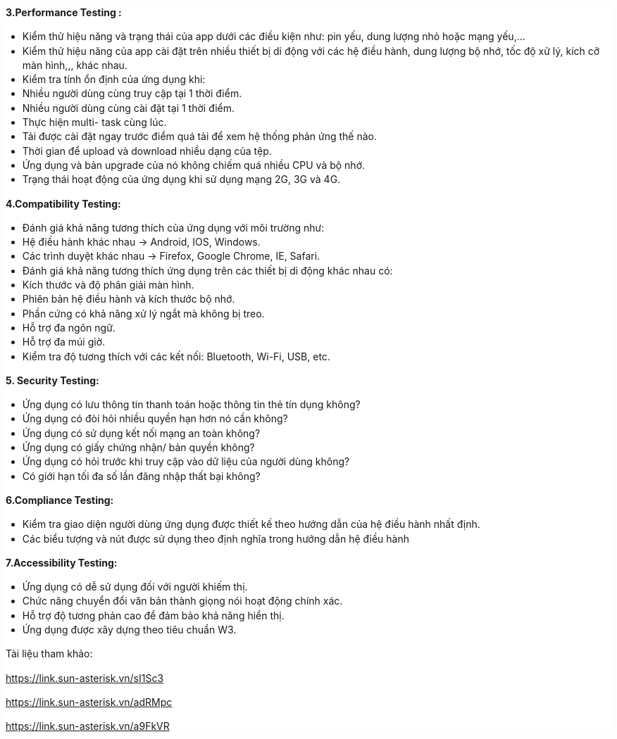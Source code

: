 **3.Performance Testing :**
- Kiểm thử hiệu năng và trạng thái của app dưới các điều kiện như: pin yếu, dung lượng nhỏ hoặc mạng yếu,...
- Kiểm thử hiệu năng của app cài đặt trên nhiều thiết bị di động với các hệ điều hành, dung lượng bộ nhớ, tốc độ xử lý, kích cỡ màn hình,,, khác nhau.
- Kiểm tra tính ổn định của ứng dụng khi:
- Nhiều người dùng cùng truy cập tại 1 thời điểm.
- Nhiều người dùng cùng cài đặt tại 1 thời điểm.
- Thực hiện multi- task cùng lúc.
- Tải được cài đặt ngay trước điểm quá tải để xem hệ thống phản ứng thế nào.
- Thời gian để upload và download nhiều dạng của tệp.
- Ứng dụng và bản upgrade của nó không chiếm quá nhiều CPU và bộ nhớ.
- Trạng thái hoạt động của ứng dụng khi sử dụng mạng 2G, 3G và 4G.

**4.Compatibility Testing:**
- Đánh giá khả năng tương thích của ứng dụng với môi trường như:
- Hệ điều hành khác nhau -> Android, IOS, Windows.
- Các trình duyệt khác nhau -> Firefox, Google Chrome, IE, Safari.
- Đánh giá khả năng tương thích ứng dụng trên các thiết bị di động khác nhau có:
- Kích thước và độ phân giải màn hình.
- Phiên bản hệ điều hành và kích thước bộ nhớ.
- Phần cứng có khả năng xử lý ngắt mà không bị treo.
- Hỗ trợ đa ngôn ngữ.
- Hỗ trợ đa múi giờ.
- Kiểm tra độ tương thích với các kết nối: Bluetooth, Wi-Fi, USB, etc.

**5. Security Testing:**
- Ứng dụng có lưu thông tin thanh toán hoặc thông tin thẻ tín dụng không?
- Ứng dụng có đòi hỏi nhiều quyền hạn hơn nó cần không?
- Ứng dụng có sử dụng kết nối mạng an toàn không?
- Ứng dụng có giấy chứng nhận/ bản quyền không?
- Ứng dụng có hỏi trước khi truy cập vào dữ liệu của người dùng không?
- Có giới hạn tối đa số lần đăng nhập thất bại không?

**6.Compliance Testing:**
- Kiểm tra giao diện người dùng ứng dụng được thiết kế theo hướng dẫn của hệ điều hành nhất định.
- Các biểu tượng và nút được sử dụng theo định nghĩa trong hướng dẫn hệ điều hành

**7.Accessibility Testing:**
- Ứng dụng có dễ sử dụng đối với người khiếm thị.
- Chức năng chuyển đổi văn bản thành giọng nói hoạt động chính xác.
- Hỗ trợ độ tương phản cao để đảm bảo khả năng hiển thị.
- Ứng dụng được xây dựng theo tiêu chuẩn W3.

Tài liệu tham khảo: 

https://link.sun-asterisk.vn/sI1Sc3

https://link.sun-asterisk.vn/adRMpc

https://link.sun-asterisk.vn/a9FkVR